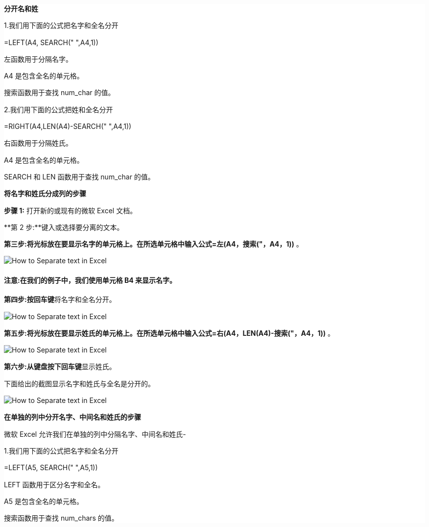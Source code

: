 **分开名和姓**

1.我们用下面的公式把名字和全名分开

=LEFT(A4, SEARCH(" ",A4,1))

左函数用于分隔名字。

A4 是包含全名的单元格。

搜索函数用于查找 num_char 的值。

2.我们用下面的公式把姓和全名分开

=RIGHT(A4,LEN(A4)-SEARCH(" ",A4,1))

右函数用于分隔姓氏。

A4 是包含全名的单元格。

SEARCH 和 LEN 函数用于查找 num_char 的值。

**将名字和姓氏分成列的步骤**

**步骤 1:** 打开新的或现有的微软 Excel 文档。

**第 2 步:**键入或选择要分离的文本。

**第三步:**将光标放在要显示名字的单元格上。在所选单元格中输入公式**=左(A4，搜索("，A4，1))** 。

![How to Separate text in Excel](../Images/b4f6966fad334cbe135d0686b64f8f1c.png)

#### 注意:在我们的例子中，我们使用单元格 B4 来显示名字。

**第四步:**按**回车键**将名字和全名分开。

![How to Separate text in Excel](../Images/da6882e9a4786248314d672737231e16.png)

**第五步:**将光标放在要显示姓氏的单元格上。在所选单元格中输入公式**=右(A4，LEN(A4)-搜索("，A4，1))** 。

![How to Separate text in Excel](../Images/a2c4da6edbc15160e4a8d912c4b293a3.png)

**第六步:**从键盘按下**回车键**显示姓氏。

下面给出的截图显示名字和姓氏与全名是分开的。

![How to Separate text in Excel](../Images/a44da4f63b5c5133a9c25ca93b7790a2.png)

**在单独的列中分开名字、中间名和姓氏的步骤**

微软 Excel 允许我们在单独的列中分隔名字、中间名和姓氏-

1.我们用下面的公式把名字和全名分开

=LEFT(A5, SEARCH(" ",A5,1))

LEFT 函数用于区分名字和全名。

A5 是包含全名的单元格。

搜索函数用于查找 num_chars 的值。
